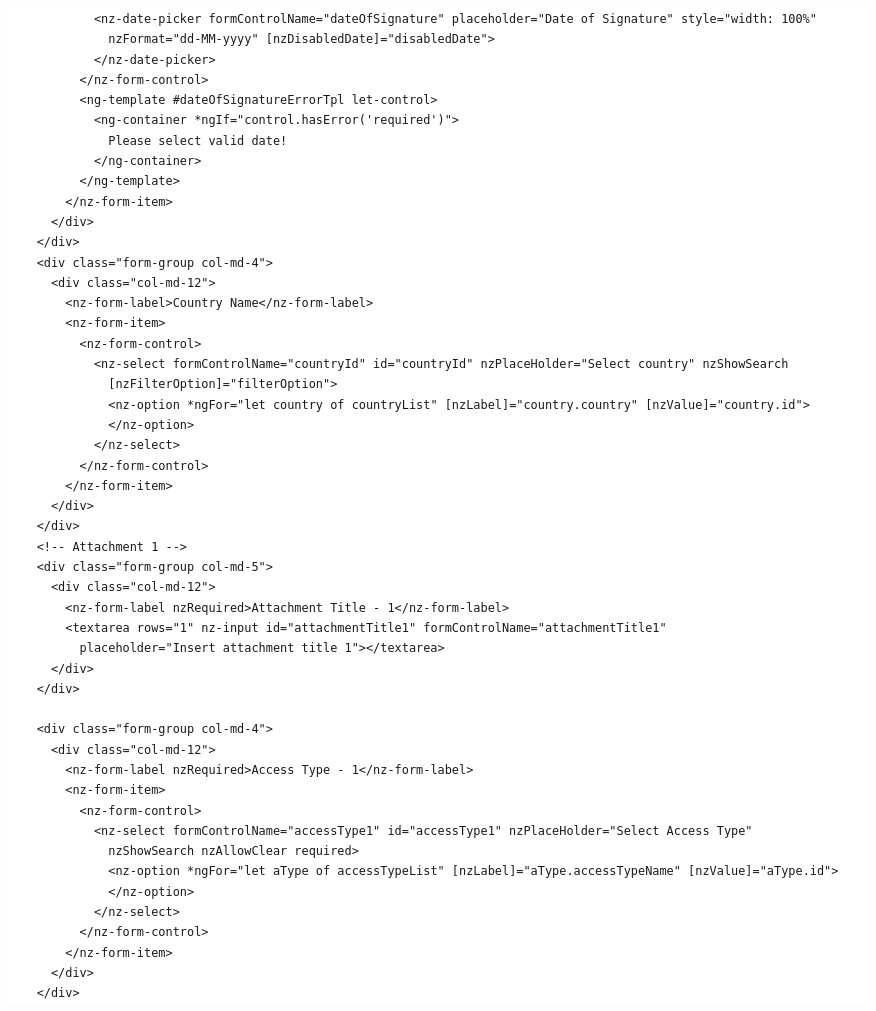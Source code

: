                <nz-date-picker formControlName="dateOfSignature" placeholder="Date of Signature" style="width: 100%"
                  nzFormat="dd-MM-yyyy" [nzDisabledDate]="disabledDate">
                </nz-date-picker>
              </nz-form-control>
              <ng-template #dateOfSignatureErrorTpl let-control>
                <ng-container *ngIf="control.hasError('required')">
                  Please select valid date!
                </ng-container>
              </ng-template>
            </nz-form-item>
          </div>
        </div>
        <div class="form-group col-md-4">
          <div class="col-md-12">
            <nz-form-label>Country Name</nz-form-label>
            <nz-form-item>
              <nz-form-control>
                <nz-select formControlName="countryId" id="countryId" nzPlaceHolder="Select country" nzShowSearch
                  [nzFilterOption]="filterOption">
                  <nz-option *ngFor="let country of countryList" [nzLabel]="country.country" [nzValue]="country.id">
                  </nz-option>
                </nz-select>
              </nz-form-control>
            </nz-form-item>
          </div>
        </div>
        <!-- Attachment 1 -->
        <div class="form-group col-md-5">
          <div class="col-md-12">
            <nz-form-label nzRequired>Attachment Title - 1</nz-form-label>
            <textarea rows="1" nz-input id="attachmentTitle1" formControlName="attachmentTitle1"
              placeholder="Insert attachment title 1"></textarea>
          </div>
        </div>

        <div class="form-group col-md-4">
          <div class="col-md-12">
            <nz-form-label nzRequired>Access Type - 1</nz-form-label>
            <nz-form-item>
              <nz-form-control>
                <nz-select formControlName="accessType1" id="accessType1" nzPlaceHolder="Select Access Type"
                  nzShowSearch nzAllowClear required>
                  <nz-option *ngFor="let aType of accessTypeList" [nzLabel]="aType.accessTypeName" [nzValue]="aType.id">
                  </nz-option>
                </nz-select>
              </nz-form-control>
            </nz-form-item>
          </div>
        </div>
